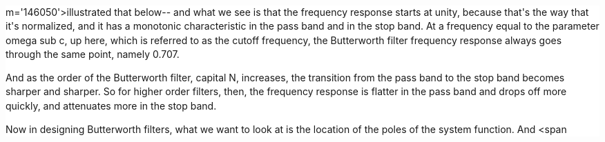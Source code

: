   m='146050'>illustrated</span> <span m='146740'>that</span> <span
  m='147330'>below--</span> <span m='148610'>and</span> <span
  m='150480'>what</span> <span m='151090'>we</span> <span m='151300'>see</span>
  <span m='151830'>is</span> <span m='152210'>that</span> <span
  m='152970'>the</span> <span m='153820'>frequency</span> <span
  m='154330'>response</span> <span m='154910'>starts</span> <span
  m='155260'>at</span> <span m='155370'>unity,</span> <span
  m='156060'>because</span> <span m='156760'>that's</span> <span
  m='157040'>the</span> <span m='157130'>way</span> <span m='157310'>that</span>
  <span m='157430'>it's</span> <span m='157600'>normalized,</span> <span
  m='158840'>and</span> <span m='159040'>it</span> <span m='159110'>has</span>
  <span m='159690'>a</span> <span m='160130'>monotonic</span> <span
  m='160790'>characteristic</span> <span m='161650'>in</span> <span
  m='161730'>the</span> <span m='161810'>pass</span> <span
  m='162210'>band</span> <span m='162730'>and</span> <span m='162980'>in
  the</span> <span m='163050'>stop</span> <span m='163470'>band.</span> <span
  m='164820'>At</span> <span m='165330'>a</span> <span
  m='165430'>frequency</span> <span m='166120'>equal</span> <span
  m='166500'>to</span> <span m='166710'>the</span> <span
  m='166820'>parameter</span> <span m='167530'>omega</span> <span
  m='167920'>sub</span> <span m='168130'>c,</span> <span m='169090'>up</span>
  <span m='169340'>here,</span> <span m='169680'>which</span> <span
  m='169920'>is</span> <span m='170030'>referred</span> <span
  m='170420'>to</span> <span m='170690'>as the</span> <span
  m='170790'>cutoff</span> <span m='171240'>frequency,</span> <span
  m='172520'>the</span> <span m='172800'>Butterworth</span> <span
  m='173610'>filter</span> <span m='173930'>frequency</span> <span
  m='174410'>response</span> <span m='175460'>always</span> <span
  m='176080'>goes</span> <span m='176350'>through</span> <span
  m='176480'>the</span> <span m='176610'>same</span> <span
  m='176910'>point,</span> <span m='177440'>namely</span> <span
  m='177750'>0.707.</span> </p><p><span m='180100'>And</span> <span
  m='180900'>as</span> <span m='181600'>the</span> <span m='181780'>order</span>
  <span m='182180'>of the</span> <span m='182270'>Butterworth</span> <span
  m='182830'>filter,</span> <span m='183260'>capital</span> <span
  m='183790'>N,</span> <span m='184130'>increases,</span> <span
  m='186180'>the</span> <span m='186440'>transition</span> <span
  m='187530'>from</span> <span m='188210'>the</span> <span
  m='188310'>pass</span> <span m='188760'>band</span> <span m='189500'>to</span>
  <span m='189880'>the</span> <span m='190000'>stop</span> <span
  m='190450'>band</span> <span m='191220'>becomes</span> <span
  m='191620'>sharper</span> <span m='192120'>and</span> <span
  m='192210'>sharper.</span> <span m='192780'>So</span> <span
  m='193590'>for</span> <span m='193760'>higher</span> <span
  m='194150'>order</span> <span m='194350'>filters,</span> <span
  m='194890'>then,</span> <span m='195600'>the</span> <span
  m='195700'>frequency</span> <span m='196140'>response is</span> <span
  m='196860'>flatter</span> <span m='197270'>in</span> <span
  m='197340'>the</span> <span m='197410'>pass</span> <span
  m='197830'>band</span> <span m='198600'>and</span> <span
  m='198760'>drops</span> <span m='199130'>off</span> <span
  m='199640'>more</span> <span m='199880'>quickly,</span> <span
  m='200810'>and</span> <span m='200950'>attenuates</span> <span
  m='201630'>more</span> <span m='202170'>in</span> <span m='202280'>the</span>
  <span m='202350'>stop band.</span> </p><p><span m='204950'>Now</span> <span
  m='205580'>in</span> <span m='205950'>designing</span> <span
  m='206850'>Butterworth</span> <span m='207340'>filters,</span> <span
  m='207910'>what</span> <span m='208610'>we</span> <span m='208890'>want</span>
  <span m='209170'>to</span> <span m='209280'>look</span> <span
  m='209520'>at</span> <span m='209870'>is</span> <span m='210390'>the</span>
  <span m='211170'>location</span> <span m='211820'>of</span> <span
  m='211900'>the</span> <span m='213440'>poles</span> <span m='213760'>of</span>
  <span m='214120'>the</span> <span m='214460'>system</span> <span
  m='214890'>function.</span> <span m='216060'>And</span> <span